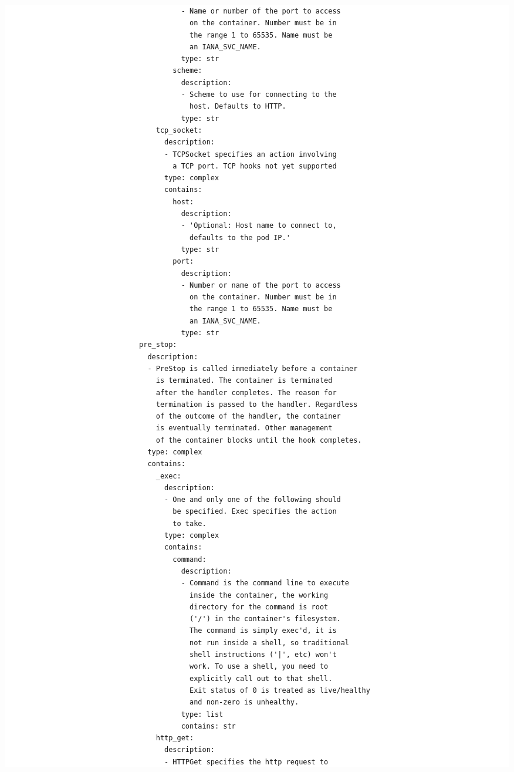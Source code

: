                                               - Name or number of the port to access
                                                on the container. Number must be in
                                                the range 1 to 65535. Name must be
                                                an IANA_SVC_NAME.
                                              type: str
                                            scheme:
                                              description:
                                              - Scheme to use for connecting to the
                                                host. Defaults to HTTP.
                                              type: str
                                        tcp_socket:
                                          description:
                                          - TCPSocket specifies an action involving
                                            a TCP port. TCP hooks not yet supported
                                          type: complex
                                          contains:
                                            host:
                                              description:
                                              - 'Optional: Host name to connect to,
                                                defaults to the pod IP.'
                                              type: str
                                            port:
                                              description:
                                              - Number or name of the port to access
                                                on the container. Number must be in
                                                the range 1 to 65535. Name must be
                                                an IANA_SVC_NAME.
                                              type: str
                                    pre_stop:
                                      description:
                                      - PreStop is called immediately before a container
                                        is terminated. The container is terminated
                                        after the handler completes. The reason for
                                        termination is passed to the handler. Regardless
                                        of the outcome of the handler, the container
                                        is eventually terminated. Other management
                                        of the container blocks until the hook completes.
                                      type: complex
                                      contains:
                                        _exec:
                                          description:
                                          - One and only one of the following should
                                            be specified. Exec specifies the action
                                            to take.
                                          type: complex
                                          contains:
                                            command:
                                              description:
                                              - Command is the command line to execute
                                                inside the container, the working
                                                directory for the command is root
                                                ('/') in the container's filesystem.
                                                The command is simply exec'd, it is
                                                not run inside a shell, so traditional
                                                shell instructions ('|', etc) won't
                                                work. To use a shell, you need to
                                                explicitly call out to that shell.
                                                Exit status of 0 is treated as live/healthy
                                                and non-zero is unhealthy.
                                              type: list
                                              contains: str
                                        http_get:
                                          description:
                                          - HTTPGet specifies the http request to